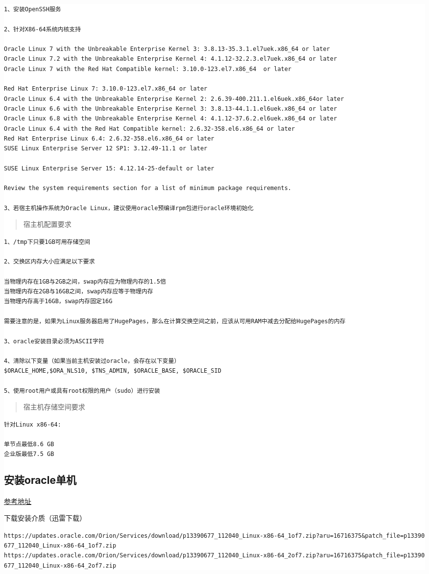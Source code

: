 	1、安装OpenSSH服务

	2、针对X86-64系统内核支持

	Oracle Linux 7 with the Unbreakable Enterprise Kernel 3: 3.8.13-35.3.1.el7uek.x86_64 or later
	Oracle Linux 7.2 with the Unbreakable Enterprise Kernel 4: 4.1.12-32.2.3.el7uek.x86_64 or later
	Oracle Linux 7 with the Red Hat Compatible kernel: 3.10.0-123.el7.x86_64  or later
	
	Red Hat Enterprise Linux 7: 3.10.0-123.el7.x86_64 or later
	Oracle Linux 6.4 with the Unbreakable Enterprise Kernel 2: 2.6.39-400.211.1.el6uek.x86_64or later
	Oracle Linux 6.6 with the Unbreakable Enterprise Kernel 3: 3.8.13-44.1.1.el6uek.x86_64 or later
	Oracle Linux 6.8 with the Unbreakable Enterprise Kernel 4: 4.1.12-37.6.2.el6uek.x86_64 or later
	Oracle Linux 6.4 with the Red Hat Compatible kernel: 2.6.32-358.el6.x86_64 or later
	Red Hat Enterprise Linux 6.4: 2.6.32-358.el6.x86_64 or later
	SUSE Linux Enterprise Server 12 SP1: 3.12.49-11.1 or later

	SUSE Linux Enterprise Server 15: 4.12.14-25-default or later
	
	Review the system requirements section for a list of minimum package requirements.

	3、若宿主机操作系统为Oracle Linux，建议使用oracle预编译rpm包进行oracle环境初始化

> 宿主机配置要求

	1、/tmp下只要1GB可用存储空间
	
	2、交换区内存大小应满足以下要求
	
	当物理内存在1GB与2GB之间，swap内存应为物理内存的1.5倍
	当物理内存在2GB与16GB之间，swap内存应等于物理内存
	当物理内存高于16GB，swap内存固定16G

	需要注意的是，如果为Linux服务器启用了HugePages，那么在计算交换空间之前，应该从可用RAM中减去分配给HugePages的内存

	3、oracle安装目录必须为ASCII字符

	4、清除以下变量（如果当前主机安装过oracle，会存在以下变量）
	$ORACLE_HOME,$ORA_NLS10, $TNS_ADMIN, $ORACLE_BASE, $ORACLE_SID 

	5、使用root用户或具有root权限的用户（sudo）进行安装

> 宿主机存储空间要求

	针对Linux x86-64:

	单节点最低8.6 GB
	企业版最低7.5 GB
	
## 安装oracle单机

[参考地址](https://blog.csdn.net/dwyane__wade/article/details/80942597)

下载安装介质（迅雷下载）

```
https://updates.oracle.com/Orion/Services/download/p13390677_112040_Linux-x86-64_1of7.zip?aru=16716375&patch_file=p13390677_112040_Linux-x86-64_1of7.zip
https://updates.oracle.com/Orion/Services/download/p13390677_112040_Linux-x86-64_2of7.zip?aru=16716375&patch_file=p13390677_112040_Linux-x86-64_2of7.zip
```
